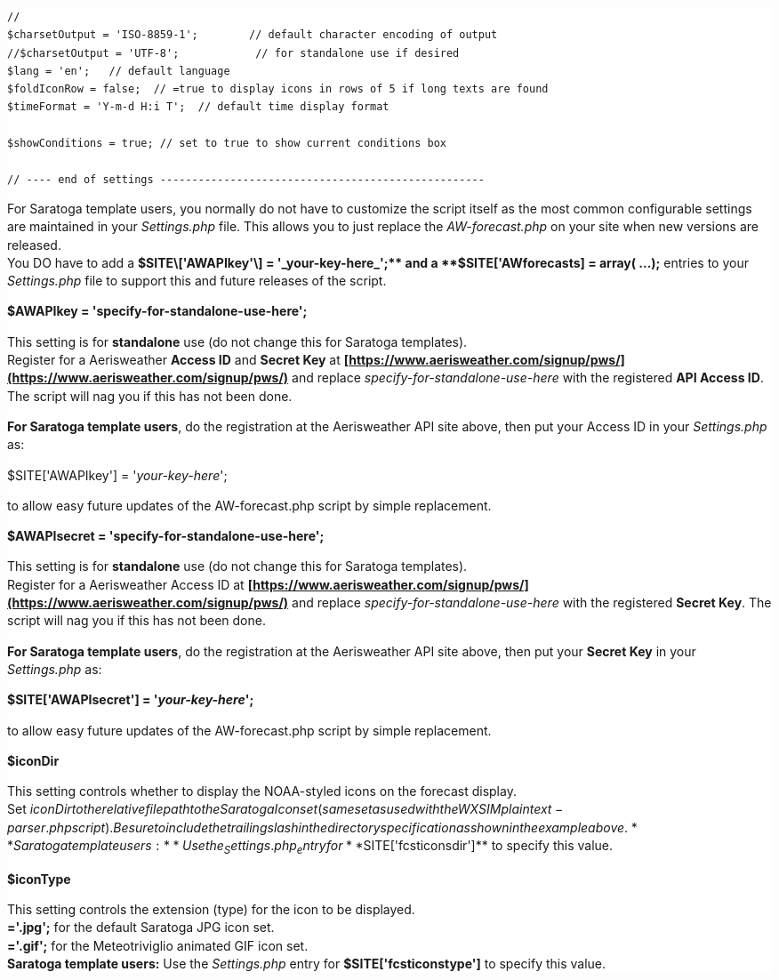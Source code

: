 ```
//
$charsetOutput = 'ISO-8859-1';        // default character encoding of output
//$charsetOutput = 'UTF-8';            // for standalone use if desired
$lang = 'en';	// default language
$foldIconRow = false;  // =true to display icons in rows of 5 if long texts are found
$timeFormat = 'Y-m-d H:i T';  // default time display format

$showConditions = true; // set to true to show current conditions box

// ---- end of settings ---------------------------------------------------
```
For Saratoga template users, you normally do not have to customize the script itself as the most common configurable settings are maintained in your _Settings.php_ file. This allows you to just replace the _AW-forecast.php_ on your site when new versions are released.  
You DO have to add a **$SITE\['AWAPIkey'\] = '_your-key-here_';** and a **$SITE\['AWforecasts\] = array( ...);** entries to your _Settings.php_ file to support this and future releases of the script.

**$AWAPIkey = 'specify-for-standalone-use-here';**

This setting is for **standalone** use (do not change this for Saratoga templates).  
Register for a Aerisweather **Access ID** and **Secret Key** at **[https://www.aerisweather.com/signup/pws/](https://www.aerisweather.com/signup/pws/)** and replace _specify-for-standalone-use-here_ with the registered **API Access ID**. The script will nag you if this has not been done.  

**For Saratoga template users**, do the registration at the Aerisweather API site above, then put your Access ID in your _Settings.php_ as:  

$SITE\['AWAPIkey'\] = '_your-key-here_';  

to allow easy future updates of the AW-forecast.php script by simple replacement.

**$AWAPIsecret = 'specify-for-standalone-use-here';**

This setting is for **standalone** use (do not change this for Saratoga templates).  
Register for a Aerisweather Access ID at **[https://www.aerisweather.com/signup/pws/](https://www.aerisweather.com/signup/pws/)** and replace _specify-for-standalone-use-here_ with the registered **Secret Key**. The script will nag you if this has not been done.  

**For Saratoga template users**, do the registration at the Aerisweather API site above, then put your **Secret Key** in your _Settings.php_ as:  

**$SITE\['AWAPIsecret'\] = '_your-key-here_';**  

to allow easy future updates of the AW-forecast.php script by simple replacement.

**$iconDir**

This setting controls whether to display the NOAA-styled icons on the forecast display.  
Set $iconDir to the relative file path to the Saratoga Icon set (same set as used with the WXSIM plaintext-parser.php script).  
Be sure to include the trailing slash in the directory specification as shown in the example above.  
**Saratoga template users:** Use the _Settings.php_ entry for **$SITE\['fcsticonsdir'\]** to specify this value.

**$iconType**

This setting controls the extension (type) for the icon to be displayed.  
**\='.jpg';** for the default Saratoga JPG icon set.  
**\='.gif';** for the Meteotriviglio animated GIF icon set.  
**Saratoga template users:** Use the _Settings.php_ entry for **$SITE\['fcsticonstype'\]** to specify this value.
